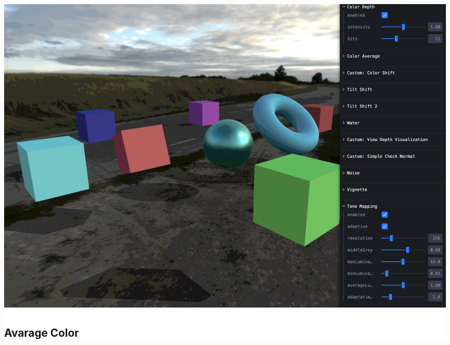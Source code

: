 ![bright-contrast](https://raw.githubusercontent.com/testkun08080/zenn-docs/main/images/react-postshader-195d07b1ed77da/color-dot.png)

## Avarage Color
